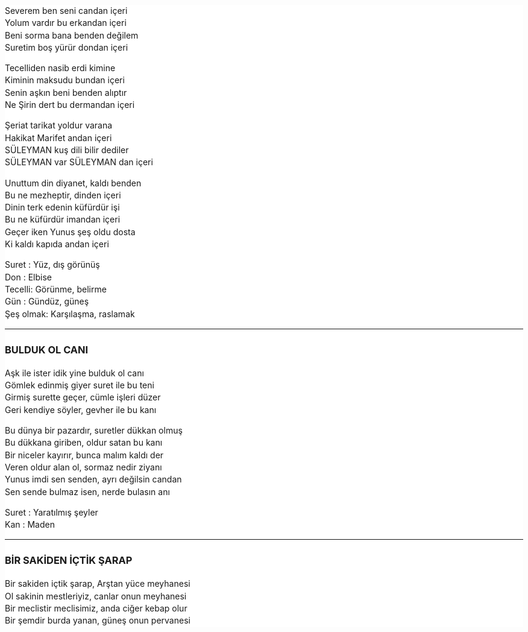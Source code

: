 Severem ben seni candan içeri  
Yolum vardır bu erkandan içeri  
Beni sorma bana benden değilem  
Suretim boş yürür dondan içeri  

Tecelliden nasib erdi kimine  
Kiminin maksudu bundan içeri  
Senin aşkın beni benden alıptır  
Ne Şirin dert bu dermandan içeri  

Şeriat tarikat yoldur varana  
Hakikat Marifet andan içeri  
SÜLEYMAN kuş dili bilir dediler  
SÜLEYMAN var SÜLEYMAN dan içeri  

Unuttum din diyanet, kaldı benden  
Bu ne mezheptir, dinden içeri  
Dinin terk edenin küfürdür işi  
Bu ne küfürdür imandan içeri  
Geçer iken Yunus şeş oldu dosta  
Ki kaldı kapıda andan içeri  

Suret : Yüz, dış görünüş  
Don : Elbise  
Tecelli: Görünme, belirme  
Gün : Gündüz, güneş  
Şeş olmak: Karşılaşma, raslamak

* * *

### BULDUK OL CANI

Aşk ile ister idik yine bulduk ol canı  
Gömlek edinmiş giyer suret ile bu teni  
Girmiş surette geçer, cümle işleri düzer  
Geri kendiye söyler, gevher ile bu kanı  

Bu dünya bir pazardır, suretler dükkan olmuş  
Bu dükkana giriben, oldur satan bu kanı  
Bir niceler kayırır, bunca malım kaldı der  
Veren oldur alan ol, sormaz nedir ziyanı  
Yunus imdi sen senden, ayrı değilsin candan  
Sen sende bulmaz isen, nerde bulasın anı  

Suret : Yaratılmış şeyler  
Kan : Maden

* * *

### BİR SAKİDEN İÇTİK ŞARAP

Bir sakiden içtik şarap, Arştan yüce meyhanesi  
Ol sakinin mestleriyiz, canlar onun meyhanesi  
Bir meclistir meclisimiz, anda ciğer kebap olur  
Bir şemdir burda yanan, güneş onun pervanesi  
